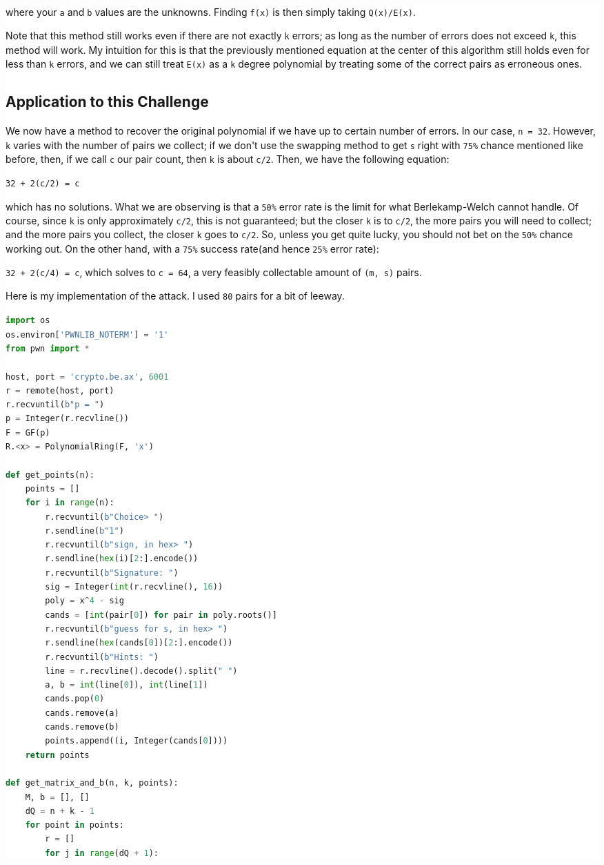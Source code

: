 where your `a` and `b` values are the unknowns. Finding `f(x)` is then simply taking `Q(x)/E(x)`.

Note that this method still works even if there are not exactly `k` errors; as long as the number of errors does not exceed `k`, this method will work. My intuition for this is that the previously mentioned equation at the center of this algorithm still holds even for less than `k` errors, and we can still treat `E(x)` as a `k` degree polynomial by treating some of the correct pairs as erroneous ones.

## Application to this Challenge

We now have a method to recover the original polynomial if we have up to certain number of errors. In our case, `n = 32`. However, `k` varies with the number of pairs we collect; if we don't use the swapping method to get `s` right with `75%` chance mentioned like before, then, if we call `c` our pair count, then `k` is about `c/2`. Then, we have the following equation:

`32 + 2(c/2) = c`

which has no solutions. What we are observing is that a `50%` error rate is the limit for what Berlekamp-Welch cannot handle. Of course, since `k` is only approximately `c/2`, this is not guaranteed; but the closer `k` is to `c/2`, the more pairs you will need to collect; and the more pairs you collect, the closer `k` goes to `c/2`. So, unless you get quite lucky, you should not bet on the `50%` chance working out. On the other hand, with a `75%` success rate(and hence `25%` error rate):

`32 + 2(c/4) = c`, which solves to `c = 64`, a very feasibly collectable amount of `(m, s)` pairs.

Here is my implementation of the attack. I used `80` pairs for a bit of leeway.
```python
import os
os.environ['PWNLIB_NOTERM'] = '1'
from pwn import *

host, port = 'crypto.be.ax', 6001
r = remote(host, port)
r.recvuntil(b"p = ")
p = Integer(r.recvline())
F = GF(p)
R.<x> = PolynomialRing(F, 'x')

def get_points(n):
	points = []
	for i in range(n):
		r.recvuntil(b"Choice> ")
		r.sendline(b"1")
		r.recvuntil(b"sign, in hex> ")
		r.sendline(hex(i)[2:].encode())
		r.recvuntil(b"Signature: ")
		sig = Integer(int(r.recvline(), 16))
		poly = x^4 - sig
		cands = [int(pair[0]) for pair in poly.roots()]
		r.recvuntil(b"guess for s, in hex> ")
		r.sendline(hex(cands[0])[2:].encode())
		r.recvuntil(b"Hints: ")
		line = r.recvline().decode().split(" ")
		a, b = int(line[0]), int(line[1])
		cands.pop(0)
		cands.remove(a)
		cands.remove(b)
		points.append((i, Integer(cands[0])))
	return points

def get_matrix_and_b(n, k, points):
	M, b = [], []
	dQ = n + k - 1
	for point in points:
		r = []
		for j in range(dQ + 1):
```